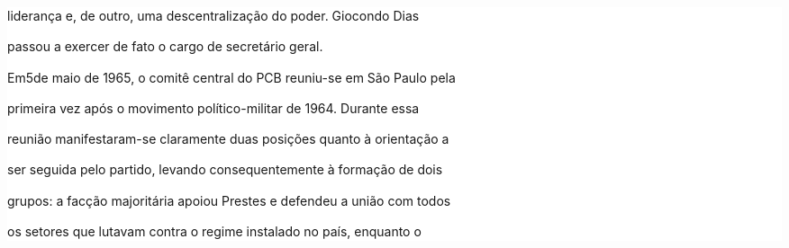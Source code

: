 liderança e, de outro, uma descentralização do poder. Giocondo Dias

passou a exercer de fato o cargo de secretário geral.



Em5de maio de 1965, o comitê central do PCB reuniu-se em São Paulo pela

primeira vez após o movimento político-militar de 1964. Durante essa

reunião manifestaram-se claramente duas posições quanto à orientação a

ser seguida pelo partido, levando consequentemente à formação de dois

grupos: a facção majoritária apoiou Prestes e defendeu a união com todos

os setores que lutavam contra o regime instalado no país, enquanto o

